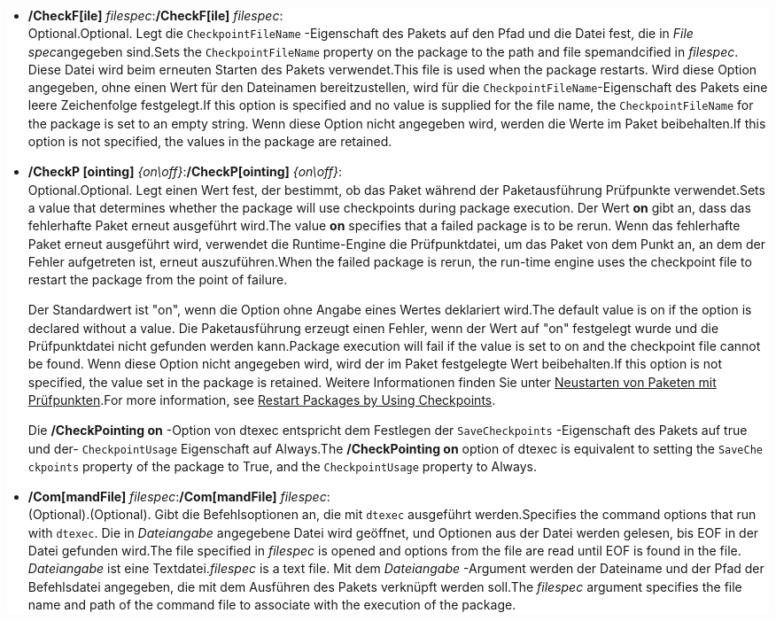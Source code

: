 -   <span data-ttu-id="0953b-206">**/CheckF[ile]** _filespec_:</span><span class="sxs-lookup"><span data-stu-id="0953b-206">**/CheckF[ile]** _filespec_:</span></span>   
                  <span data-ttu-id="0953b-207">Optional.</span><span class="sxs-lookup"><span data-stu-id="0953b-207">Optional.</span></span> <span data-ttu-id="0953b-208">Legt die `CheckpointFileName` -Eigenschaft des Pakets auf den Pfad und die Datei fest, die in *File spec*angegeben sind.</span><span class="sxs-lookup"><span data-stu-id="0953b-208">Sets the `CheckpointFileName` property on the package to the path and file spemandcified in *filespec*.</span></span> <span data-ttu-id="0953b-209">Diese Datei wird beim erneuten Starten des Pakets verwendet.</span><span class="sxs-lookup"><span data-stu-id="0953b-209">This file is used when the package restarts.</span></span> <span data-ttu-id="0953b-210">Wird diese Option angegeben, ohne einen Wert für den Dateinamen bereitzustellen, wird für die `CheckpointFileName`-Eigenschaft des Pakets eine leere Zeichenfolge festgelegt.</span><span class="sxs-lookup"><span data-stu-id="0953b-210">If this option is specified and no value is supplied for the file name, the `CheckpointFileName` for the package is set to an empty string.</span></span> <span data-ttu-id="0953b-211">Wenn diese Option nicht angegeben wird, werden die Werte im Paket beibehalten.</span><span class="sxs-lookup"><span data-stu-id="0953b-211">If this option is not specified, the values in the package are retained.</span></span>  
  
-   <span data-ttu-id="0953b-212">**/CheckP [ointing]** _{on\off}_:</span><span class="sxs-lookup"><span data-stu-id="0953b-212">**/CheckP[ointing]** _{on\off}_:</span></span>   
                  <span data-ttu-id="0953b-213">Optional.</span><span class="sxs-lookup"><span data-stu-id="0953b-213">Optional.</span></span> <span data-ttu-id="0953b-214">Legt einen Wert fest, der bestimmt, ob das Paket während der Paketausführung Prüfpunkte verwendet.</span><span class="sxs-lookup"><span data-stu-id="0953b-214">Sets a value that determines whether the package will use checkpoints during package execution.</span></span> <span data-ttu-id="0953b-215">Der Wert **on** gibt an, dass das fehlerhafte Paket erneut ausgeführt wird.</span><span class="sxs-lookup"><span data-stu-id="0953b-215">The value **on** specifies that a failed package is to be rerun.</span></span> <span data-ttu-id="0953b-216">Wenn das fehlerhafte Paket erneut ausgeführt wird, verwendet die Runtime-Engine die Prüfpunktdatei, um das Paket von dem Punkt an, an dem der Fehler aufgetreten ist, erneut auszuführen.</span><span class="sxs-lookup"><span data-stu-id="0953b-216">When the failed package is rerun, the run-time engine uses the checkpoint file to restart the package from the point of failure.</span></span>  
  
     <span data-ttu-id="0953b-217">Der Standardwert ist "on", wenn die Option ohne Angabe eines Wertes deklariert wird.</span><span class="sxs-lookup"><span data-stu-id="0953b-217">The default value is on if the option is declared without a value.</span></span> <span data-ttu-id="0953b-218">Die Paketausführung erzeugt einen Fehler, wenn der Wert auf "on" festgelegt wurde und die Prüfpunktdatei nicht gefunden werden kann.</span><span class="sxs-lookup"><span data-stu-id="0953b-218">Package execution will fail if the value is set to on and the checkpoint file cannot be found.</span></span> <span data-ttu-id="0953b-219">Wenn diese Option nicht angegeben wird, wird der im Paket festgelegte Wert beibehalten.</span><span class="sxs-lookup"><span data-stu-id="0953b-219">If this option is not specified, the value set in the package is retained.</span></span> <span data-ttu-id="0953b-220">Weitere Informationen finden Sie unter [Neustarten von Paketen mit Prüfpunkten](restart-packages-by-using-checkpoints.md).</span><span class="sxs-lookup"><span data-stu-id="0953b-220">For more information, see [Restart Packages by Using Checkpoints](restart-packages-by-using-checkpoints.md).</span></span>  
  
     <span data-ttu-id="0953b-221">Die **/CheckPointing on** -Option von dtexec entspricht dem Festlegen der `SaveCheckpoints` -Eigenschaft des Pakets auf true und der- `CheckpointUsage` Eigenschaft auf Always.</span><span class="sxs-lookup"><span data-stu-id="0953b-221">The **/CheckPointing on** option of dtexec is equivalent to setting the `SaveCheckpoints` property of the package to True, and the `CheckpointUsage` property to Always.</span></span>  
  
-   <span data-ttu-id="0953b-222">**/Com[mandFile]** _filespec_:</span><span class="sxs-lookup"><span data-stu-id="0953b-222">**/Com[mandFile]** _filespec_:</span></span>   
                  <span data-ttu-id="0953b-223">(Optional).</span><span class="sxs-lookup"><span data-stu-id="0953b-223">(Optional).</span></span> <span data-ttu-id="0953b-224">Gibt die Befehlsoptionen an, die mit `dtexec` ausgeführt werden.</span><span class="sxs-lookup"><span data-stu-id="0953b-224">Specifies the command options that run with `dtexec`.</span></span> <span data-ttu-id="0953b-225">Die in *Dateiangabe* angegebene Datei wird geöffnet, und Optionen aus der Datei werden gelesen, bis EOF in der Datei gefunden wird.</span><span class="sxs-lookup"><span data-stu-id="0953b-225">The file specified in *filespec* is opened and options from the file are read until EOF is found in the file.</span></span> <span data-ttu-id="0953b-226">*Dateiangabe* ist eine Textdatei.</span><span class="sxs-lookup"><span data-stu-id="0953b-226">*filespec* is a text file.</span></span> <span data-ttu-id="0953b-227">Mit dem *Dateiangabe* -Argument werden der Dateiname und der Pfad der Befehlsdatei angegeben, die mit dem Ausführen des Pakets verknüpft werden soll.</span><span class="sxs-lookup"><span data-stu-id="0953b-227">The *filespec* argument specifies the file name and path of the command file to associate with the execution of the package.</span></span>  
  